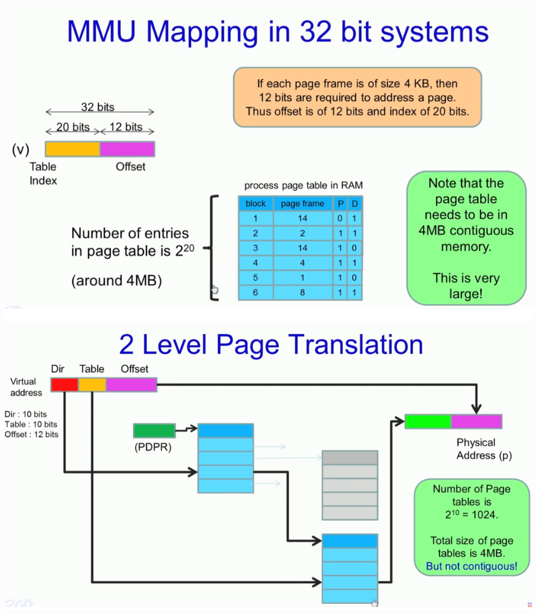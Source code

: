 ![image-20220116235314799](img/image-20220116235314799.png)



![image-20220116235426048](img/image-20220116235426048.png)
